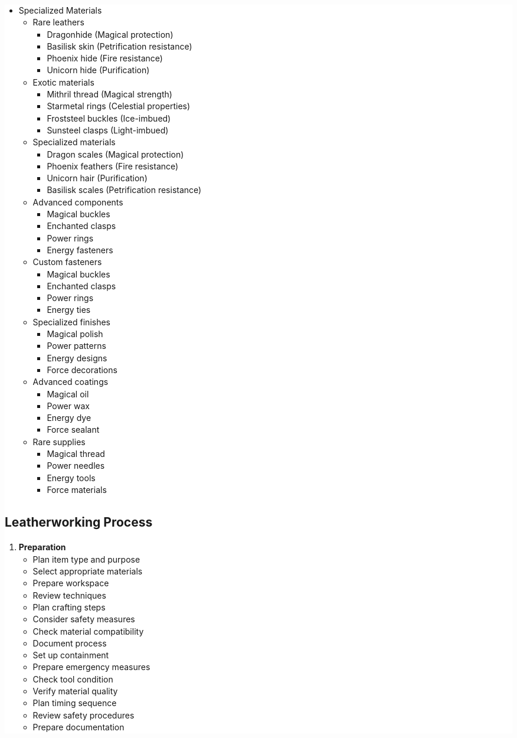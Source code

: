 - Specialized Materials
  - Rare leathers
    - Dragonhide (Magical protection)
    - Basilisk skin (Petrification resistance)
    - Phoenix hide (Fire resistance)
    - Unicorn hide (Purification)
  - Exotic materials
    - Mithril thread (Magical strength)
    - Starmetal rings (Celestial properties)
    - Froststeel buckles (Ice-imbued)
    - Sunsteel clasps (Light-imbued)
  - Specialized materials
    - Dragon scales (Magical protection)
    - Phoenix feathers (Fire resistance)
    - Unicorn hair (Purification)
    - Basilisk scales (Petrification resistance)
  - Advanced components
    - Magical buckles
    - Enchanted clasps
    - Power rings
    - Energy fasteners
  - Custom fasteners
    - Magical buckles
    - Enchanted clasps
    - Power rings
    - Energy ties
  - Specialized finishes
    - Magical polish
    - Power patterns
    - Energy designs
    - Force decorations
  - Advanced coatings
    - Magical oil
    - Power wax
    - Energy dye
    - Force sealant
  - Rare supplies
    - Magical thread
    - Power needles
    - Energy tools
    - Force materials

## Leatherworking Process
1. **Preparation**
   - Plan item type and purpose
   - Select appropriate materials
   - Prepare workspace
   - Review techniques
   - Plan crafting steps
   - Consider safety measures
   - Check material compatibility
   - Document process
   - Set up containment
   - Prepare emergency measures
   - Check tool condition
   - Verify material quality
   - Plan timing sequence
   - Review safety procedures
   - Prepare documentation
